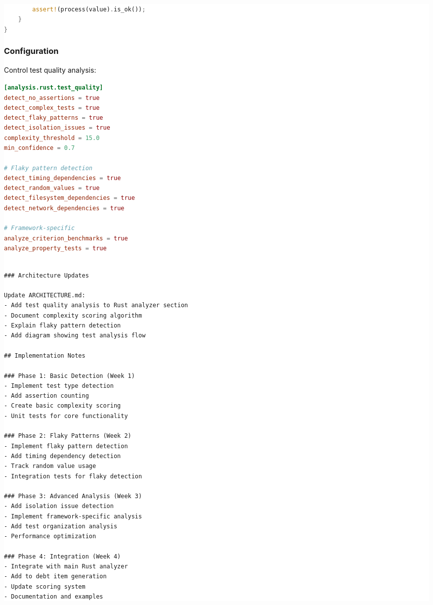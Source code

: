 ```rust
        assert!(process(value).is_ok());
    }
}
```

### Configuration

Control test quality analysis:

```toml
[analysis.rust.test_quality]
detect_no_assertions = true
detect_complex_tests = true
detect_flaky_patterns = true
detect_isolation_issues = true
complexity_threshold = 15.0
min_confidence = 0.7

# Flaky pattern detection
detect_timing_dependencies = true
detect_random_values = true
detect_filesystem_dependencies = true
detect_network_dependencies = true

# Framework-specific
analyze_criterion_benchmarks = true
analyze_property_tests = true
```
```

### Architecture Updates

Update ARCHITECTURE.md:
- Add test quality analysis to Rust analyzer section
- Document complexity scoring algorithm
- Explain flaky pattern detection
- Add diagram showing test analysis flow

## Implementation Notes

### Phase 1: Basic Detection (Week 1)
- Implement test type detection
- Add assertion counting
- Create basic complexity scoring
- Unit tests for core functionality

### Phase 2: Flaky Patterns (Week 2)
- Implement flaky pattern detection
- Add timing dependency detection
- Track random value usage
- Integration tests for flaky detection

### Phase 3: Advanced Analysis (Week 3)
- Add isolation issue detection
- Implement framework-specific analysis
- Add test organization analysis
- Performance optimization

### Phase 4: Integration (Week 4)
- Integrate with main Rust analyzer
- Add to debt item generation
- Update scoring system
- Documentation and examples

```